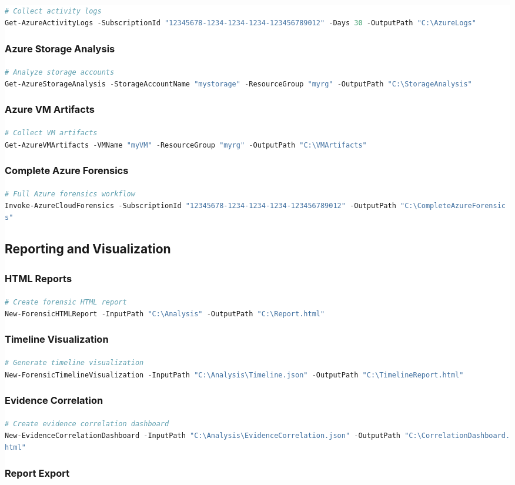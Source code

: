 ```powershell
# Collect activity logs
Get-AzureActivityLogs -SubscriptionId "12345678-1234-1234-1234-123456789012" -Days 30 -OutputPath "C:\AzureLogs"
```

### Azure Storage Analysis

```powershell
# Analyze storage accounts
Get-AzureStorageAnalysis -StorageAccountName "mystorage" -ResourceGroup "myrg" -OutputPath "C:\StorageAnalysis"
```

### Azure VM Artifacts

```powershell
# Collect VM artifacts
Get-AzureVMArtifacts -VMName "myVM" -ResourceGroup "myrg" -OutputPath "C:\VMArtifacts"
```

### Complete Azure Forensics

```powershell
# Full Azure forensics workflow
Invoke-AzureCloudForensics -SubscriptionId "12345678-1234-1234-1234-123456789012" -OutputPath "C:\CompleteAzureForensics"
```

## Reporting and Visualization

### HTML Reports

```powershell
# Create forensic HTML report
New-ForensicHTMLReport -InputPath "C:\Analysis" -OutputPath "C:\Report.html"
```

### Timeline Visualization

```powershell
# Generate timeline visualization
New-ForensicTimelineVisualization -InputPath "C:\Analysis\Timeline.json" -OutputPath "C:\TimelineReport.html"
```

### Evidence Correlation

```powershell
# Create evidence correlation dashboard
New-EvidenceCorrelationDashboard -InputPath "C:\Analysis\EvidenceCorrelation.json" -OutputPath "C:\CorrelationDashboard.html"
```

### Report Export
